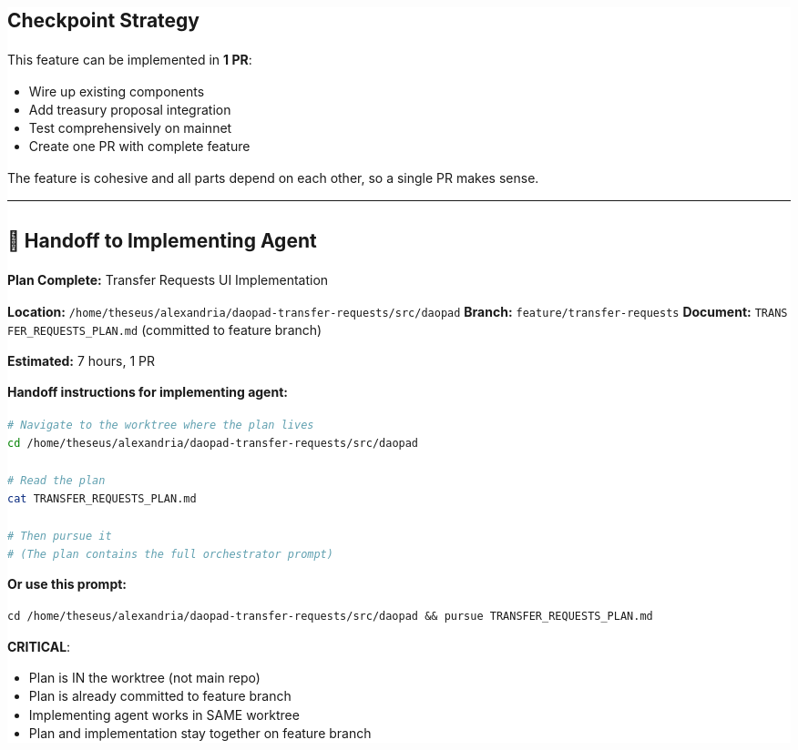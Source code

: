 
## Checkpoint Strategy

This feature can be implemented in **1 PR**:
- Wire up existing components
- Add treasury proposal integration
- Test comprehensively on mainnet
- Create one PR with complete feature

The feature is cohesive and all parts depend on each other, so a single PR makes sense.

---

## 🚀 Handoff to Implementing Agent

**Plan Complete:** Transfer Requests UI Implementation

**Location:** `/home/theseus/alexandria/daopad-transfer-requests/src/daopad`
**Branch:** `feature/transfer-requests`
**Document:** `TRANSFER_REQUESTS_PLAN.md` (committed to feature branch)

**Estimated:** 7 hours, 1 PR

**Handoff instructions for implementing agent:**

```bash
# Navigate to the worktree where the plan lives
cd /home/theseus/alexandria/daopad-transfer-requests/src/daopad

# Read the plan
cat TRANSFER_REQUESTS_PLAN.md

# Then pursue it
# (The plan contains the full orchestrator prompt)
```

**Or use this prompt:**

```
cd /home/theseus/alexandria/daopad-transfer-requests/src/daopad && pursue TRANSFER_REQUESTS_PLAN.md
```

**CRITICAL**:
- Plan is IN the worktree (not main repo)
- Plan is already committed to feature branch
- Implementing agent works in SAME worktree
- Plan and implementation stay together on feature branch